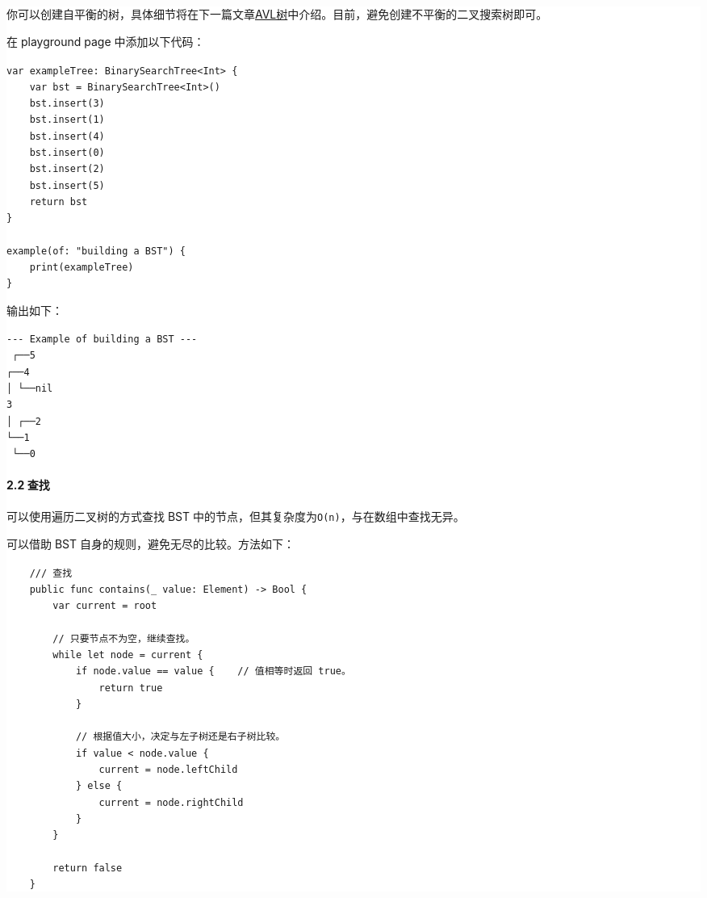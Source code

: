 你可以创建自平衡的树，具体细节将在下一篇文章[AVL树](https://github.com/pro648/tips/blob/master/sources/AVL%E6%A0%91.md)中介绍。目前，避免创建不平衡的二叉搜索树即可。

在 playground page 中添加以下代码：

```
var exampleTree: BinarySearchTree<Int> {
    var bst = BinarySearchTree<Int>()
    bst.insert(3)
    bst.insert(1)
    bst.insert(4)
    bst.insert(0)
    bst.insert(2)
    bst.insert(5)
    return bst
}

example(of: "building a BST") {
    print(exampleTree)
}
```

输出如下：

```
--- Example of building a BST ---
 ┌──5
┌──4
│ └──nil
3
│ ┌──2
└──1
 └──0
```

#### 2.2 查找

可以使用遍历二叉树的方式查找 BST 中的节点，但其复杂度为`O(n)`，与在数组中查找无异。

可以借助 BST 自身的规则，避免无尽的比较。方法如下：

```
    /// 查找
    public func contains(_ value: Element) -> Bool {
        var current = root
        
        // 只要节点不为空，继续查找。
        while let node = current {
            if node.value == value {    // 值相等时返回 true。
                return true
            }
            
            // 根据值大小，决定与左子树还是右子树比较。
            if value < node.value {
                current = node.leftChild
            } else {
                current = node.rightChild
            }
        }
        
        return false
    }
```
